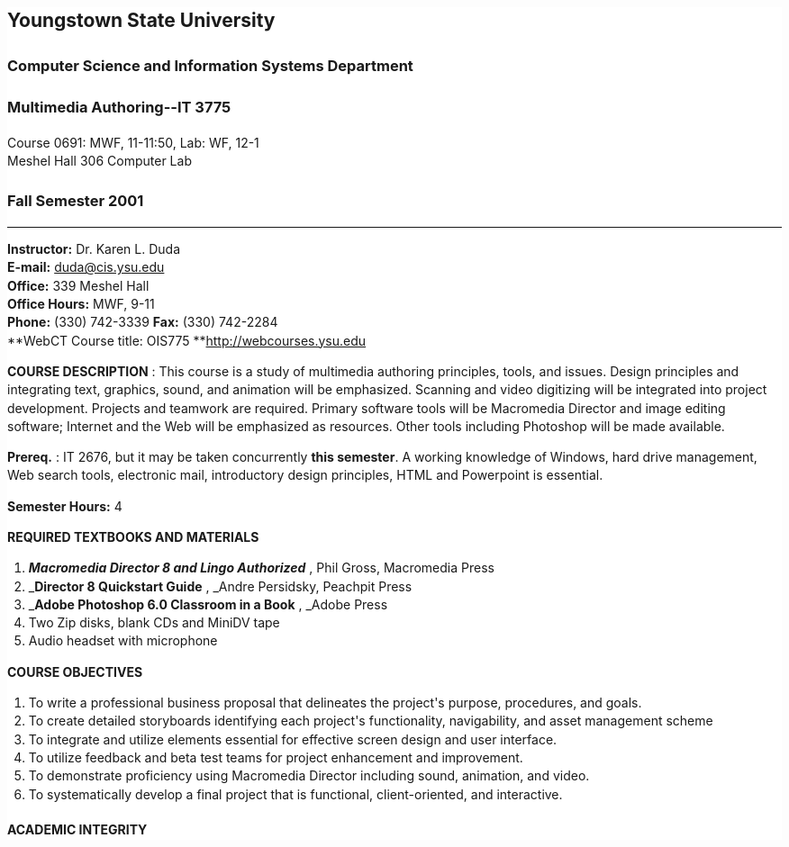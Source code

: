 ##  Youngstown State University

###  Computer Science and Information Systems Department

###  Multimedia Authoring--IT 3775  
Course 0691: MWF, 11-11:50, Lab: WF, 12-1  
Meshel Hall 306 Computer Lab

###  Fall Semester 2001

* * *

**Instructor:** Dr. Karen L. Duda  
**E-mail:** duda@cis.ysu.edu  
**Office:**   339 Meshel Hall  
**Office Hours:** MWF, 9-11  
**Phone:** (330) 742-3339 **Fax:** (330) 742-2284  
**WebCT Course title: OIS775   **http://webcourses.ysu.edu

**COURSE DESCRIPTION** : This course is a study of multimedia authoring
principles, tools, and issues. Design principles and integrating text,
graphics, sound, and animation will be emphasized. Scanning and video
digitizing will be integrated into project development. Projects and teamwork
are required. Primary software tools will be Macromedia Director and image
editing software; Internet and the Web will be emphasized as resources. Other
tools including Photoshop will be made available.

**Prereq.** : IT 2676, but it may be taken concurrently **this semester**. A
working knowledge of Windows, hard drive management, Web search tools,
electronic mail, introductory design principles, HTML and Powerpoint is
essential.

**Semester Hours:**   4

**REQUIRED TEXTBOOKS AND MATERIALS**

  1. **_Macromedia Director 8 and Lingo Authorized_** , Phil Gross, Macromedia Press
  2. _**Director 8 Quickstart Guide** , _Andre Persidsky, Peachpit Press
  3. _**Adobe Photoshop 6.0 Classroom in a Book** , _Adobe Press
  4. Two Zip disks, blank CDs and MiniDV tape
  5. Audio headset  with microphone

**COURSE OBJECTIVES**

  1. To write a professional business proposal that delineates the project's purpose, procedures, and goals.
  2. To create detailed storyboards identifying each project's functionality, navigability, and asset management scheme
  3. To integrate and utilize elements essential for effective screen design and user interface.
  4. To utilize feedback and beta test teams for project enhancement and improvement.
  5. To demonstrate proficiency using Macromedia Director including sound, animation, and video.
  6. To systematically develop a final project that is functional, client-oriented, and interactive.

####  
**ACADEMIC INTEGRITY**
